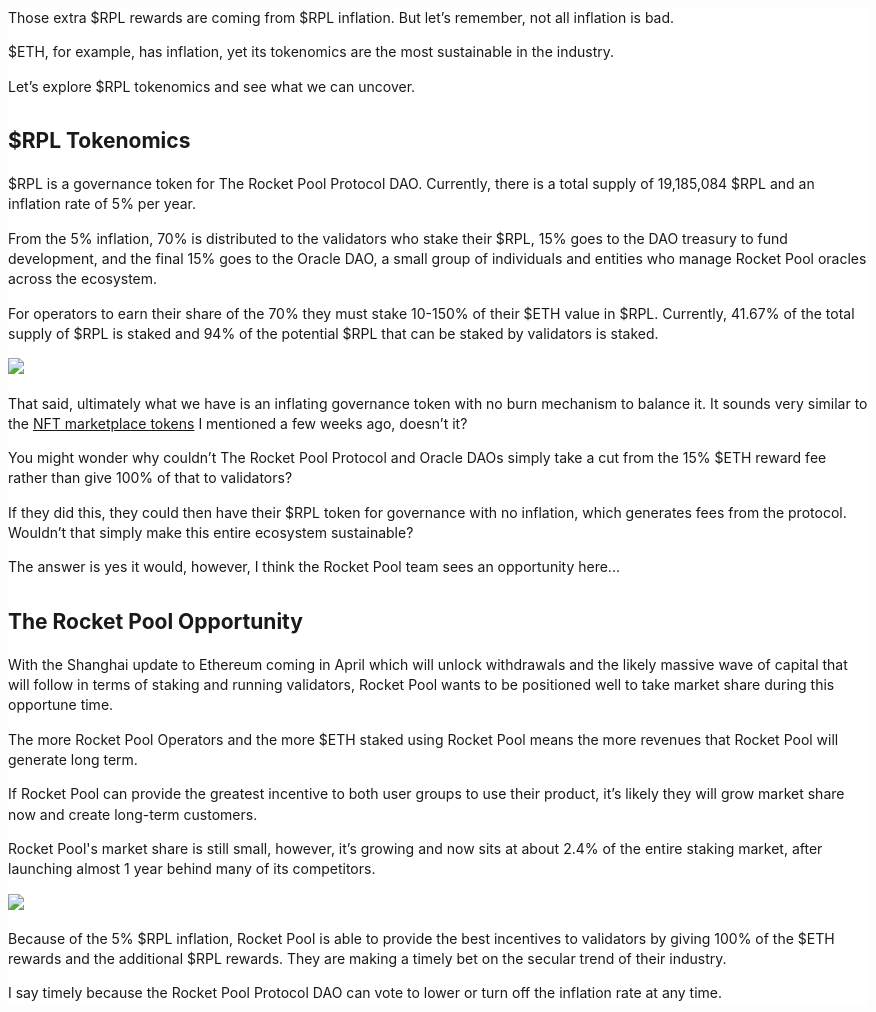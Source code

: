 Those extra $RPL rewards are coming from $RPL inflation. But let’s remember, not all inflation is bad.

$ETH, for example, has inflation, yet its tokenomics are the most sustainable in the industry.

Let’s explore $RPL tokenomics and see what we can uncover.

## $RPL Tokenomics

$RPL is a governance token for The Rocket Pool Protocol DAO. Currently, there is a total supply of 19,185,084 $RPL and an inflation rate of 5% per year.

From the 5% inflation, 70% is distributed to the validators who stake their $RPL, 15% goes to the DAO treasury to fund development, and the final 15% goes to the Oracle DAO, a small group of individuals and entities who manage Rocket Pool oracles across the ecosystem.

For operators to earn their share of the 70% they must stake 10-150% of their $ETH value in $RPL. Currently, 41.67% of the total supply of $RPL is staked and 94% of the potential $RPL that can be staked by validators is staked.

![](https://media.beehiiv.com/cdn-cgi/image/fit=scale-down,format=auto,onerror=redirect,quality=80/uploads/asset/file/a2d9b7c5-528c-4c1a-9601-2abe0376f901/ce45703a-e24b-43a5-8b1f-9dcba0493c94_1600x423.png?t=1711102337)

That said, ultimately what we have is an inflating governance token with no burn mechanism to balance it. It sounds very similar to the [NFT marketplace tokens](https://themilkroad.beehiiv.com/p/looks-vs-blur-vs-x2y2-tokenomics) I mentioned a few weeks ago, doesn’t it?

You might wonder why couldn’t The Rocket Pool Protocol and Oracle DAOs simply take a cut from the 15% $ETH reward fee rather than give 100% of that to validators?

If they did this, they could then have their $RPL token for governance with no inflation, which generates fees from the protocol. Wouldn’t that simply make this entire ecosystem sustainable?

The answer is yes it would, however, I think the Rocket Pool team sees an opportunity here...

## The Rocket Pool Opportunity

With the Shanghai update to Ethereum coming in April which will unlock withdrawals and the likely massive wave of capital that will follow in terms of staking and running validators, Rocket Pool wants to be positioned well to take market share during this opportune time.

The more Rocket Pool Operators and the more $ETH staked using Rocket Pool means the more revenues that Rocket Pool will generate long term.

If Rocket Pool can provide the greatest incentive to both user groups to use their product, it’s likely they will grow market share now and create long-term customers.

Rocket Pool's market share is still small, however, it’s growing and now sits at about 2.4% of the entire staking market, after launching almost 1 year behind many of its competitors.

![](https://media.beehiiv.com/cdn-cgi/image/fit=scale-down,format=auto,onerror=redirect,quality=80/uploads/asset/file/989832e9-36b0-4c53-afec-8557cdc7e48b/95c159a9-e7bc-49c9-975e-9f7073b6d436_614x352.png?t=1711102337)

Because of the 5% $RPL inflation, Rocket Pool is able to provide the best incentives to validators by giving 100% of the $ETH rewards and the additional $RPL rewards. They are making a timely bet on the secular trend of their industry.

I say timely because the Rocket Pool Protocol DAO can vote to lower or turn off the inflation rate at any time.
